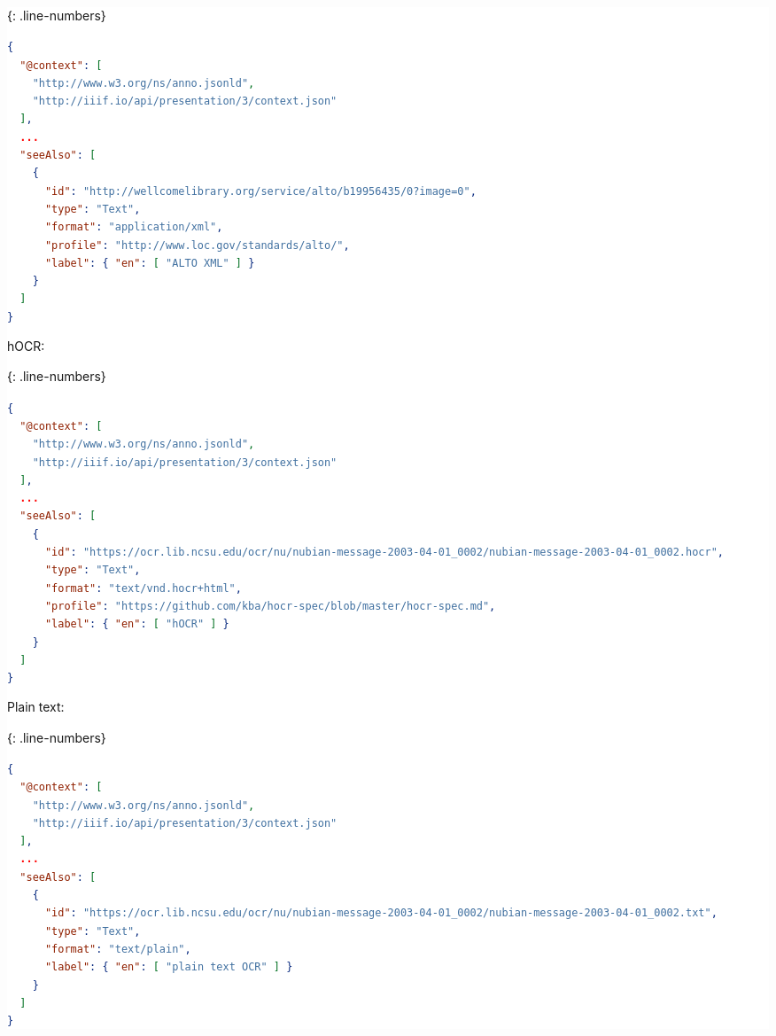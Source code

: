 {: .line-numbers}
``` json
{
  "@context": [
    "http://www.w3.org/ns/anno.jsonld",
    "http://iiif.io/api/presentation/3/context.json"
  ],
  ...
  "seeAlso": [
    {
      "id": "http://wellcomelibrary.org/service/alto/b19956435/0?image=0",
      "type": "Text",
      "format": "application/xml",
      "profile": "http://www.loc.gov/standards/alto/",
      "label": { "en": [ "ALTO XML" ] }
    }
  ]
}
```

hOCR:

{: .line-numbers}
``` json
{
  "@context": [
    "http://www.w3.org/ns/anno.jsonld",
    "http://iiif.io/api/presentation/3/context.json"
  ],
  ...
  "seeAlso": [
    {
      "id": "https://ocr.lib.ncsu.edu/ocr/nu/nubian-message-2003-04-01_0002/nubian-message-2003-04-01_0002.hocr",
      "type": "Text",
      "format": "text/vnd.hocr+html",
      "profile": "https://github.com/kba/hocr-spec/blob/master/hocr-spec.md",
      "label": { "en": [ "hOCR" ] }
    }
  ]
}
```

Plain text:

{: .line-numbers}
``` json
{
  "@context": [
    "http://www.w3.org/ns/anno.jsonld",
    "http://iiif.io/api/presentation/3/context.json"
  ],
  ...
  "seeAlso": [
    {
      "id": "https://ocr.lib.ncsu.edu/ocr/nu/nubian-message-2003-04-01_0002/nubian-message-2003-04-01_0002.txt",
      "type": "Text",
      "format": "text/plain",
      "label": { "en": [ "plain text OCR" ] }
    }
  ]
}
```

